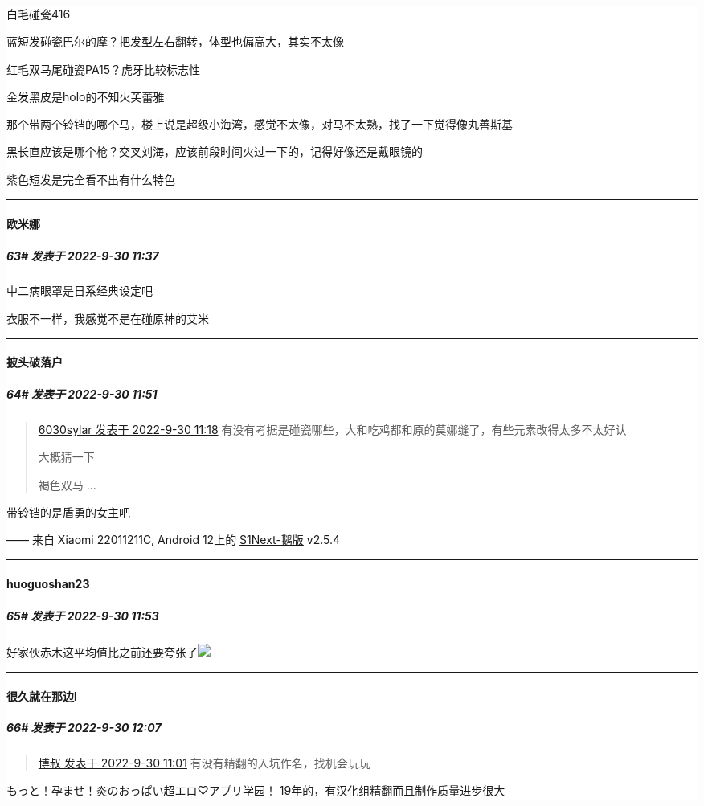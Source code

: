 白毛碰瓷416

蓝短发碰瓷巴尔的摩？把发型左右翻转，体型也偏高大，其实不太像

红毛双马尾碰瓷PA15？虎牙比较标志性

金发黑皮是holo的不知火芙蕾雅

那个带两个铃铛的哪个马，楼上说是超级小海湾，感觉不太像，对马不太熟，找了一下觉得像丸善斯基

黑长直应该是哪个枪？交叉刘海，应该前段时间火过一下的，记得好像还是戴眼镜的

紫色短发是完全看不出有什么特色



*****

####  欧米娜  
##### 63#       发表于 2022-9-30 11:37

中二病眼罩是日系经典设定吧

衣服不一样，我感觉不是在碰原神的艾米



*****

####  披头破落户  
##### 64#       发表于 2022-9-30 11:51

<blockquote><a href="httphttps://bbs.saraba1st.com/2b/forum.php?mod=redirect&amp;goto=findpost&amp;pid=57706804&amp;ptid=2094442" target="_blank">6030sylar 发表于 2022-9-30 11:18</a>
有没有考据是碰瓷哪些，大和吃鸡都和原的莫娜缝了，有些元素改得太多不太好认

大概猜一下 

褐色双马 ...</blockquote>
带铃铛的是盾勇的女主吧

—— 来自 Xiaomi 22011211C, Android 12上的 [S1Next-鹅版](https://github.com/ykrank/S1-Next/releases) v2.5.4



*****

####  huoguoshan23  
##### 65#       发表于 2022-9-30 11:53

好家伙赤木这平均值比之前还要夸张了<img src="https://static.saraba1st.com/image/smiley/face2017/013.png" referrerpolicy="no-referrer">



*****

####  很久就在那边l  
##### 66#       发表于 2022-9-30 12:07

<blockquote><a href="httphttps://bbs.saraba1st.com/2b/forum.php?mod=redirect&amp;goto=findpost&amp;pid=57706542&amp;ptid=2094442" target="_blank">博叔 发表于 2022-9-30 11:01</a>
有没有精翻的入坑作名，找机会玩玩</blockquote>
もっと！孕ませ！炎のおっぱい超エロ♡アプリ学园！
19年的，有汉化组精翻而且制作质量进步很大
